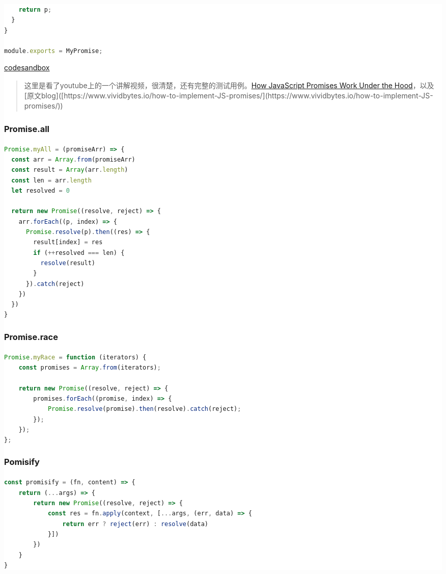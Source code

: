 ```js
    return p;
  }
}

module.exports = MyPromise;
```

[codesandbox]([https://codesandbox.io/s/promise-402vb?from-embed=&file=/src/promise.js:0-2555](https://codesandbox.io/s/promise-402vb?from-embed=&file=/src/promise.js:0-2555))

> 这里是看了youtube上的一个讲解视频，很清楚，还有完整的测试用例。[How JavaScript Promises Work Under the Hood]([https://www.youtube.com/watch?v=C3kUMPtt4hY&t=6s](https://www.youtube.com/watch?v=C3kUMPtt4hY&t=6s))，以及[原文blog]([https://www.vividbytes.io/how-to-implement-JS-promises/](https://www.vividbytes.io/how-to-implement-JS-promises/))

### Promise.all

```jsx
Promise.myAll = (promiseArr) => {
  const arr = Array.from(promiseArr)
  const result = Array(arr.length)
  const len = arr.length
  let resolved = 0
  
  return new Promise((resolve, reject) => {
    arr.forEach((p, index) => {
      Promise.resolve(p).then((res) => {
        result[index] = res
        if (++resolved === len) {
          resolve(result)
        }
      }).catch(reject)
    })
  })
}
```

### Promise.race

```jsx
Promise.myRace = function (iterators) {
    const promises = Array.from(iterators);

    return new Promise((resolve, reject) => {
        promises.forEach((promise, index) => {
            Promise.resolve(promise).then(resolve).catch(reject);
        });
    });
};
```

### Pomisify

```jsx
const promisify = (fn, content) => {
	return (...args) => {
		return new Promise((resolve, reject) => {
			const res = fn.apply(context, [...args, (err, data) => {
				return err ? reject(err) : resolve(data)
			}])
		})
	}
}
```